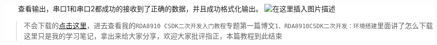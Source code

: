 ```c
```
&emsp;&emsp;查看输出，串口1和串口2都成功的接收到了正确的数据，并且成功格式化输出。
![在这里插入图片描述](https://img-blog.csdnimg.cn/20200522165414829.png?x-oss-process=image/watermark,type_ZmFuZ3poZW5naGVpdGk,shadow_10,text_aHR0cHM6Ly9ibG9nLmNzZG4ubmV0L3dlaXhpbl80NDU3MDA4Mw==,size_16,color_FFFFFF,t_70)

> 不会下载的[点击这里](https://blog.csdn.net/weixin_44570083/article/details/104285283)，进去查看我的`RDA8910 CSDK二次开发入门教程`专题第一篇博文`1、RDA8910CSDK二次开发：环境搭建`里面讲了怎么下载
> 这里只是我的学习笔记，拿出来给大家分享，欢迎大家批评指正，本篇教程到此结束
